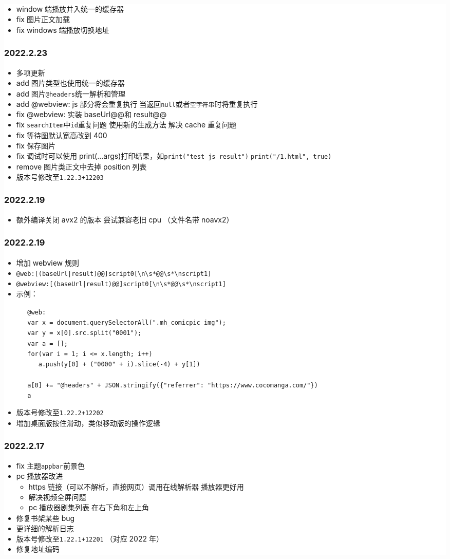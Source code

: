 - window 端播放并入统一的缓存器
- fix 图片正文加载
- fix windows 端播放切换地址

### 2022.2.23

- 多项更新
- add 图片类型也使用统一的缓存器
- add 图片`@headers`统一解析和管理
- add @webview: js 部分将会重复执行 当返回`null`或者`空字符串`时将重复执行
- fix @webview: 实装 baseUrl@@和 result@@
- fix `searchItem`中`id`重复问题 使用新的生成方法 解决 cache 重复问题
- fix 等待图默认宽高改到 400
- fix 保存图片
- fix 调试时可以使用 print(...args)打印结果，如`print("test js result")` `print("/1.html", true)`
- remove 图片类正文中去掉 position 列表
- 版本号修改至`1.22.3+12203`

### 2022.2.19

- 额外编译关闭 avx2 的版本 尝试兼容老旧 cpu （文件名带 noavx2）

### 2022.2.19

- 增加 webview 规则
- `@web:[(baseUrl|result)@@]script0[\n\s*@@\s*\nscript1]`
- `@webview:[(baseUrl|result)@@]script0[\n\s*@@\s*\nscript1]`
- 示例：
  ```
     @web:
     var x = document.querySelectorAll(".mh_comicpic img");
     var y = x[0].src.split("0001");
     var a = [];
     for(var i = 1; i <= x.length; i++)
        a.push(y[0] + ("0000" + i).slice(-4) + y[1])

     a[0] += "@headers" + JSON.stringify({"referrer": "https://www.cocomanga.com/"})
     a
  ```
- 版本号修改至`1.22.2+12202`
- 增加桌面版按住滑动，类似移动版的操作逻辑

### 2022.2.17

- fix 主题`appbar`前景色
- pc 播放器改进
  - https 链接（可以不解析，直接网页）调用在线解析器 播放器更好用
  - 解决视频全屏问题
  - pc 播放器剧集列表 在右下角和左上角
- 修复书架某些 bug
- 更详细的解析日志
- 版本号修改至`1.22.1+12201` （对应 2022 年）
- 修复地址编码
